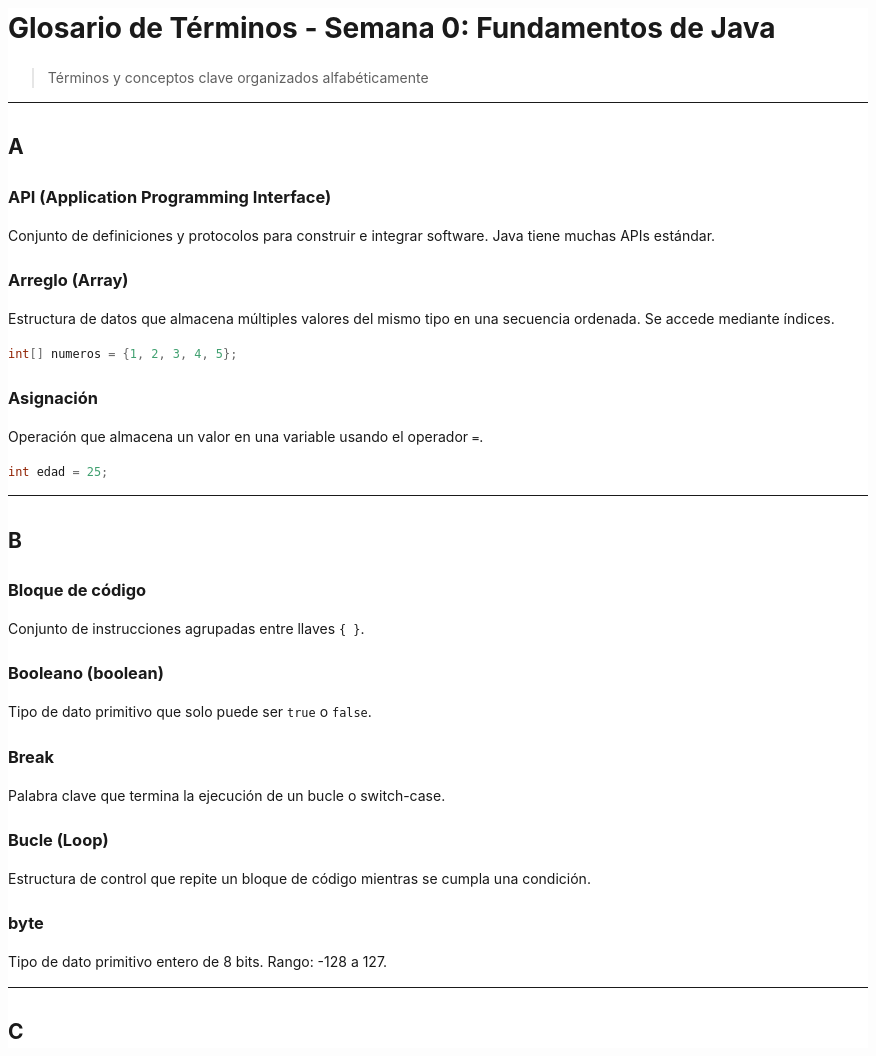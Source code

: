 # Glosario de Términos - Semana 0: Fundamentos de Java

> Términos y conceptos clave organizados alfabéticamente

---

## A

### **API (Application Programming Interface)**
Conjunto de definiciones y protocolos para construir e integrar software. Java tiene muchas APIs estándar.

### **Arreglo (Array)**
Estructura de datos que almacena múltiples valores del mismo tipo en una secuencia ordenada. Se accede mediante índices.
```java
int[] numeros = {1, 2, 3, 4, 5};
```

### **Asignación**
Operación que almacena un valor en una variable usando el operador `=`.
```java
int edad = 25;
```

---

## B

### **Bloque de código**
Conjunto de instrucciones agrupadas entre llaves `{ }`.

### **Booleano (boolean)**
Tipo de dato primitivo que solo puede ser `true` o `false`.

### **Break**
Palabra clave que termina la ejecución de un bucle o switch-case.

### **Bucle (Loop)**
Estructura de control que repite un bloque de código mientras se cumpla una condición.

### **byte**
Tipo de dato primitivo entero de 8 bits. Rango: -128 a 127.

---

## C
